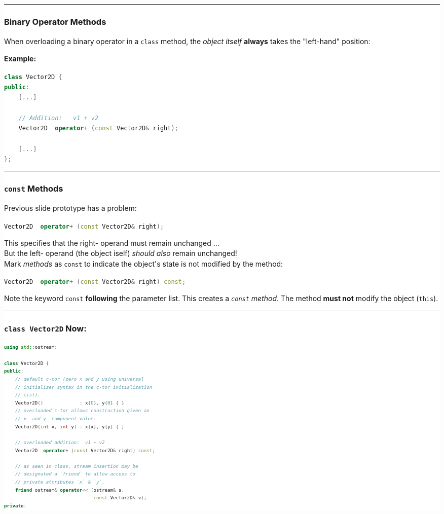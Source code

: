 </small>

---

### Binary Operator Methods

When overloading a binary operator in a `class` method, the _object itself_ __always__ takes the "left-hand" position:

**Example:**

```cpp
class Vector2D {
public:
    [...]

    // Addition:   v1 + v2
    Vector2D  operator+ (const Vector2D& right);
    
    [...]
};
```

---

### `const` Methods

Previous slide prototype has a problem:
``` cpp
Vector2D  operator+ (const Vector2D& right);
```
This specifies that the right- operand must remain unchanged ...    
But the left- operand (the object iself) _should also_ remain unchanged!    
Mark _methods_ as `const` to indicate the object's state is not modified by the method:
``` cpp
Vector2D  operator+ (const Vector2D& right) const;
```
Note the keyword `const` __following__ the parameter list. This creates a _`const` method_.  The method __must not__ modify the object (`this`).

---

### `class Vector2D` Now:

<small style="font-size: 77%;">

``` cpp
using std::ostream;

class Vector2D {
public:
    // default c-tor (zero x and y using universal 
    // initializer syntax in the c-tor initialization 
    // list).
    Vector2D()             : x{0}, y{0} { }
    // overloaded c-tor allows construction given an 
    // x- and y- component value.
    Vector2D(int x, int y) : x{x}, y{y} { }

    // overloaded addition:  v1 + v2
    Vector2D  operator+ (const Vector2D& right) const;

    // as seen in class, stream insertion may be 
    // designated a `friend` to allow access to 
    // private attributes `x` & `y`.
    friend ostream& operator<< (ostream& s, 
                                const Vector2D& v);
private:
```